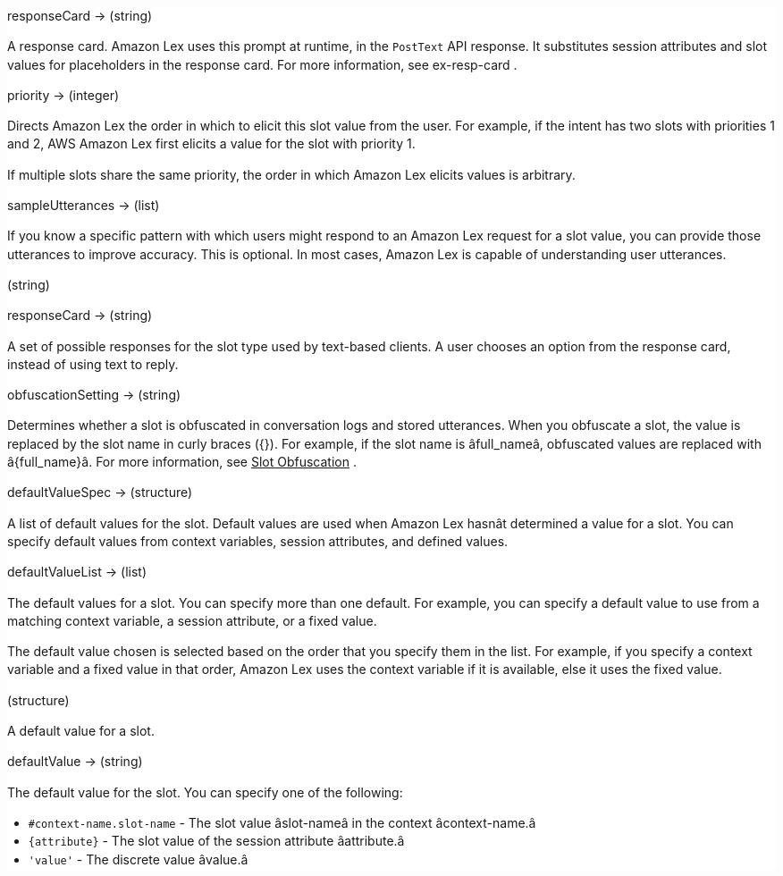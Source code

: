 responseCard -> (string)

A response card. Amazon Lex uses this prompt at runtime, in the `PostText` API response. It substitutes session attributes and slot values for placeholders in the response card. For more information, see  ex-resp-card .

priority -> (integer)

Directs Amazon Lex the order in which to elicit this slot value from the user. For example, if the intent has two slots with priorities 1 and 2, AWS Amazon Lex first elicits a value for the slot with priority 1.

If multiple slots share the same priority, the order in which Amazon Lex elicits values is arbitrary.

sampleUtterances -> (list)

If you know a specific pattern with which users might respond to an Amazon Lex request for a slot value, you can provide those utterances to improve accuracy. This is optional. In most cases, Amazon Lex is capable of understanding user utterances.

(string)

responseCard -> (string)

A set of possible responses for the slot type used by text-based clients. A user chooses an option from the response card, instead of using text to reply.

obfuscationSetting -> (string)

Determines whether a slot is obfuscated in conversation logs and stored utterances. When you obfuscate a slot, the value is replaced by the slot name in curly braces ({}). For example, if the slot name is âfull_nameâ, obfuscated values are replaced with â{full_name}â. For more information, see [Slot Obfuscation](https://docs.aws.amazon.com/lex/latest/dg/how-obfuscate.html) .

defaultValueSpec -> (structure)

A list of default values for the slot. Default values are used when Amazon Lex hasnât determined a value for a slot. You can specify default values from context variables, session attributes, and defined values.

defaultValueList -> (list)

The default values for a slot. You can specify more than one default. For example, you can specify a default value to use from a matching context variable, a session attribute, or a fixed value.

The default value chosen is selected based on the order that you specify them in the list. For example, if you specify a context variable and a fixed value in that order, Amazon Lex uses the context variable if it is available, else it uses the fixed value.

(structure)

A default value for a slot.

defaultValue -> (string)

The default value for the slot. You can specify one of the following:

- `#context-name.slot-name` - The slot value âslot-nameâ in the context âcontext-name.â
- `{attribute}` - The slot value of the session attribute âattribute.â
- `'value'` - The discrete value âvalue.â
